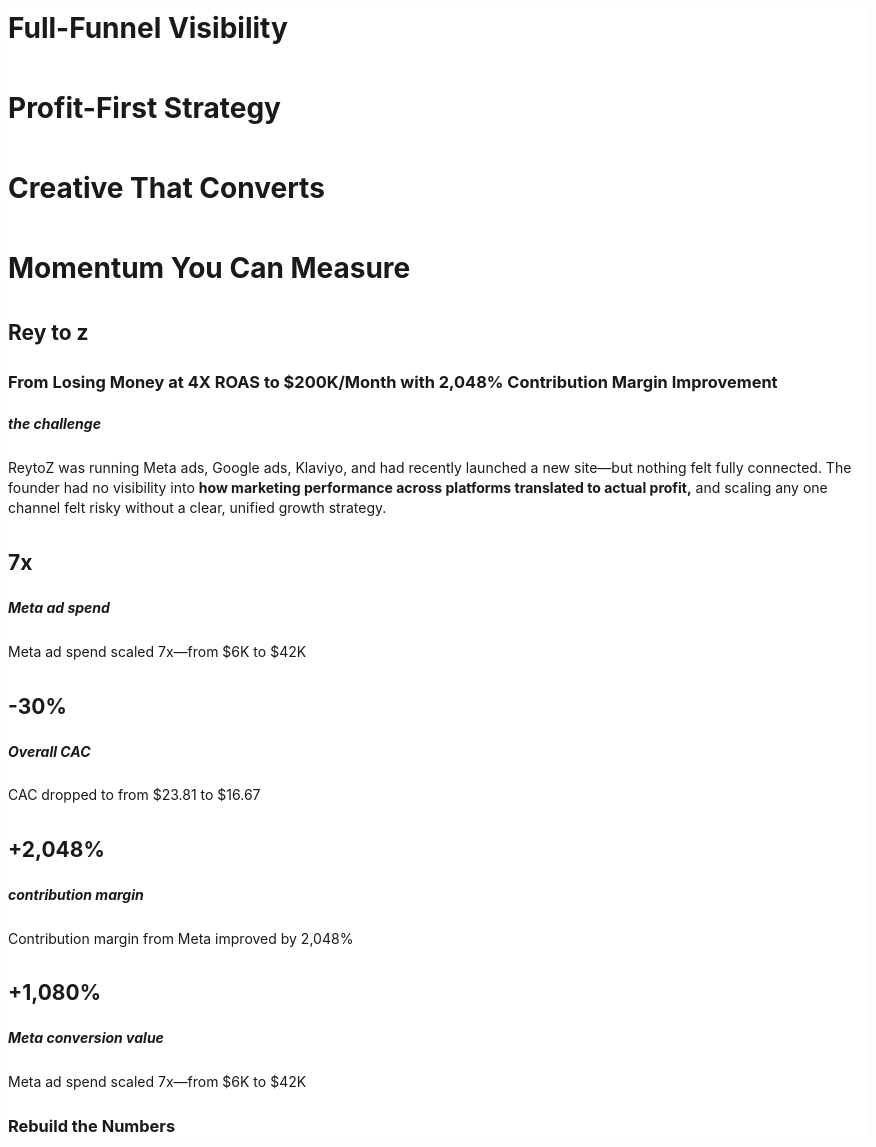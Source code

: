 # Full-Funnel Visibility

# Profit-First Strategy

# Creative That Converts

# Momentum You Can Measure

## Rey to z

### From Losing Money at 4X ROAS to $200K/Month with 2,048% Contribution Margin Improvement

##### the challenge

ReytoZ was running Meta ads, Google ads, Klaviyo, and had recently launched a new site—but nothing felt fully connected. The founder had no visibility into **how marketing performance across platforms translated to actual profit,** and scaling any one channel felt risky without a clear, unified growth strategy.

## 7x

##### Meta ad spend

Meta ad spend scaled 7x—from $6K to $42K

## -30%

##### Overall CAC

CAC dropped to from $23.81 to $16.67

## +2,048%

##### contribution margin

Contribution margin from Meta improved by 2,048%

## +1,080%

##### Meta conversion value

Meta ad spend scaled 7x—from $6K to $42K

### Rebuild the Numbers
